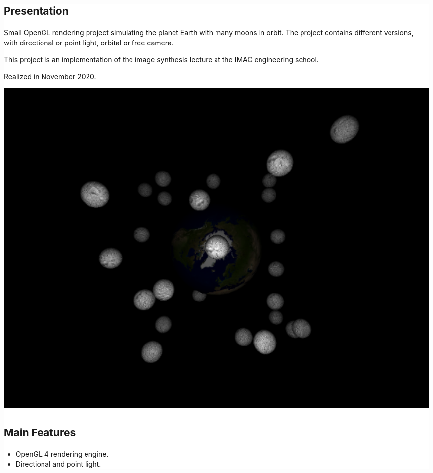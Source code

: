 ## Presentation
<p>
Small OpenGL rendering project simulating the planet Earth with many moons in orbit. The project contains different versions, with directional or point light, orbital or free camera.
</p>
<p>
This project is an implementation of the image synthesis lecture at the IMAC engineering school.
</p>

Realized in November 2020.


<p align="center">
<img src="doc/readme-img/OpenGLGalaxie2.png?raw=true" width="100%" alt="Screenshot">
</p>


## Main Features
* OpenGL 4 rendering engine.
* Directional and point light.

